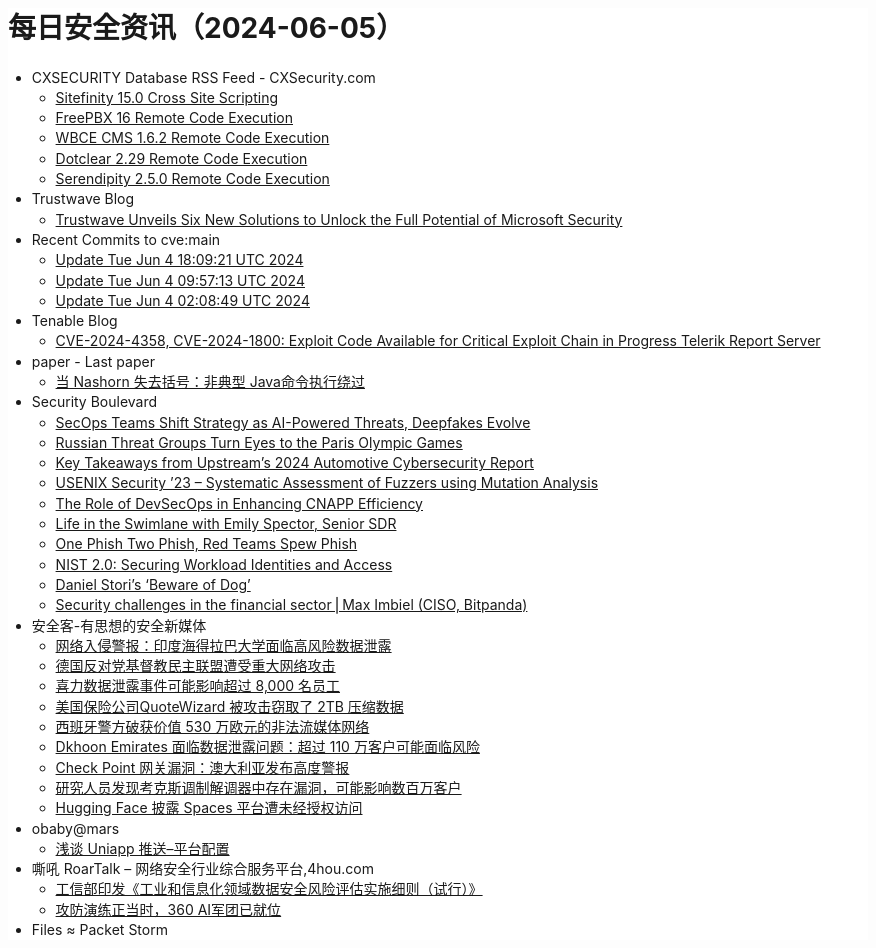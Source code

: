 # 每日安全资讯（2024-06-05）

- CXSECURITY Database RSS Feed - CXSecurity.com
  - [Sitefinity 15.0 Cross Site Scripting](https://cxsecurity.com/issue/WLB-2024060014)
  - [FreePBX 16 Remote Code Execution](https://cxsecurity.com/issue/WLB-2024060013)
  - [WBCE CMS 1.6.2 Remote Code Execution](https://cxsecurity.com/issue/WLB-2024060012)
  - [Dotclear 2.29 Remote Code Execution](https://cxsecurity.com/issue/WLB-2024060011)
  - [Serendipity 2.5.0 Remote Code Execution](https://cxsecurity.com/issue/WLB-2024060010)
- Trustwave Blog
  - [Trustwave Unveils Six New Solutions to Unlock the Full Potential of Microsoft Security](https://www.trustwave.com/en-us/resources/blogs/trustwave-blog/trustwave-unveils-six-new-solutions-to-unlock-the-full-potential-of-microsoft-security/)
- Recent Commits to cve:main
  - [Update Tue Jun  4 18:09:21 UTC 2024](https://github.com/trickest/cve/commit/c727c33e4526ee1c54decd2584534908cdd64c10)
  - [Update Tue Jun  4 09:57:13 UTC 2024](https://github.com/trickest/cve/commit/03c4f1eef0eac26b38f7a87b1e2693a36543e03e)
  - [Update Tue Jun  4 02:08:49 UTC 2024](https://github.com/trickest/cve/commit/ad2dfd84321c80fa085c31596c59480e0be22b71)
- Tenable Blog
  - [CVE-2024-4358, CVE-2024-1800: Exploit Code Available for Critical Exploit Chain in Progress Telerik Report Server](https://www.tenable.com/blog/cve-2024-4358-cve-2024-1800-exploit-code-available-for-critical-exploit-chain)
- paper - Last paper
  - [当 Nashorn 失去括号：非典型 Java命令执行绕过](https://paper.seebug.org/3173/)
- Security Boulevard
  - [SecOps Teams Shift Strategy as AI-Powered Threats, Deepfakes Evolve](https://securityboulevard.com/2024/06/secops-teams-shift-strategy-as-ai-powered-threats-deepfakes-evolve/)
  - [Russian Threat Groups Turn Eyes to the Paris Olympic Games](https://securityboulevard.com/2024/06/russian-threat-groups-turn-eyes-to-the-paris-olympic-games/)
  - [Key Takeaways from Upstream’s 2024 Automotive Cybersecurity Report](https://securityboulevard.com/2024/06/key-takeaways-from-upstreams-2024-automotive-cybersecurity-report/)
  - [USENIX Security ’23 – Systematic Assessment of Fuzzers using Mutation Analysis](https://securityboulevard.com/2024/06/usenix-security-23-systematic-assessment-of-fuzzers-using-mutation-analysis/)
  - [The Role of DevSecOps in Enhancing CNAPP Efficiency](https://securityboulevard.com/2024/06/the-role-of-devsecops-in-enhancing-cnapp-efficiency/)
  - [Life in the Swimlane with Emily Spector, Senior SDR](https://securityboulevard.com/2024/06/life-in-the-swimlane-with-emily-spector-senior-sdr/)
  - [One Phish Two Phish, Red Teams Spew Phish](https://securityboulevard.com/2024/06/one-phish-two-phish-red-teams-spew-phish/)
  - [NIST 2.0: Securing Workload Identities and Access](https://securityboulevard.com/2024/06/nist-2-0-securing-workload-identities-and-access/)
  - [Daniel Stori’s ‘Beware of Dog’](https://securityboulevard.com/2024/06/daniel-storis-beware-of-dog-3/)
  - [Security challenges in the financial sector⎪Max Imbiel (CISO, Bitpanda)](https://securityboulevard.com/2024/06/security-challenges-in-the-financial-sector%e2%8e%aamax-imbiel-ciso-bitpanda/)
- 安全客-有思想的安全新媒体
  - [网络入侵警报：印度海得拉巴大学面临高风险数据泄露](https://www.anquanke.com/post/id/297056)
  - [德国反对党基督教民主联盟遭受重大网络攻击](https://www.anquanke.com/post/id/297053)
  - [喜力数据泄露事件可能影响超过 8,000 名员工](https://www.anquanke.com/post/id/297050)
  - [美国保险公司QuoteWizard 被攻击窃取了 2TB 压缩数据](https://www.anquanke.com/post/id/297048)
  - [西班牙警方破获价值 530 万欧元的非法流媒体网络](https://www.anquanke.com/post/id/297045)
  - [Dkhoon Emirates 面临数据泄露问题：超过 110 万客户可能面临风险](https://www.anquanke.com/post/id/297042)
  - [Check Point 网关漏洞：澳大利亚发布高度警报](https://www.anquanke.com/post/id/297039)
  - [研究人员发现考克斯调制解调器中存在漏洞，可能影响数百万客户](https://www.anquanke.com/post/id/297035)
  - [Hugging Face 披露 Spaces 平台遭未经授权访问](https://www.anquanke.com/post/id/297032)
- obaby@mars
  - [浅谈 Uniapp 推送–平台配置](https://h4ck.org.cn/2024/06/17249)
- 嘶吼 RoarTalk – 网络安全行业综合服务平台,4hou.com
  - [工信部印发《工业和信息化领域数据安全风险评估实施细则（试行）》](https://www.4hou.com/posts/nmMW)
  - [攻防演练正当时，360 AI军团已就位](https://www.4hou.com/posts/onNB)
- Files ≈ Packet Storm